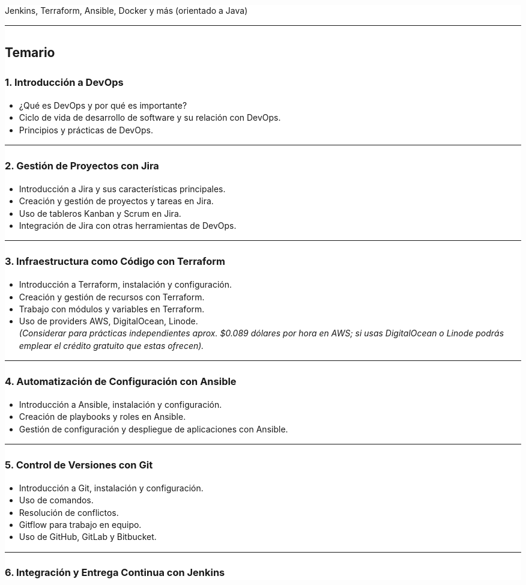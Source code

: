 Jenkins, Terraform, Ansible, Docker y más (orientado a Java)

---

## Temario
### **1. Introducción a DevOps**

- ¿Qué es DevOps y por qué es importante?
- Ciclo de vida de desarrollo de software y su relación con DevOps.
- Principios y prácticas de DevOps.

---

### **2. Gestión de Proyectos con Jira**

- Introducción a Jira y sus características principales.
- Creación y gestión de proyectos y tareas en Jira.
- Uso de tableros Kanban y Scrum en Jira.
- Integración de Jira con otras herramientas de DevOps.

---

### **3. Infraestructura como Código con Terraform**

- Introducción a Terraform, instalación y configuración.
- Creación y gestión de recursos con Terraform.
- Trabajo con módulos y variables en Terraform.
- Uso de providers AWS, DigitalOcean, Linode.  
    _(Considerar para prácticas independientes aprox. $0.089 dólares por hora en AWS; si usas DigitalOcean o Linode podrás emplear el crédito gratuito que estas ofrecen)._

---

### **4. Automatización de Configuración con Ansible**

- Introducción a Ansible, instalación y configuración.
- Creación de playbooks y roles en Ansible.
- Gestión de configuración y despliegue de aplicaciones con Ansible.

---

### **5. Control de Versiones con Git**

- Introducción a Git, instalación y configuración.
- Uso de comandos.
- Resolución de conflictos.
- Gitflow para trabajo en equipo.
- Uso de GitHub, GitLab y Bitbucket.

---

### **6. Integración y Entrega Continua con Jenkins**
